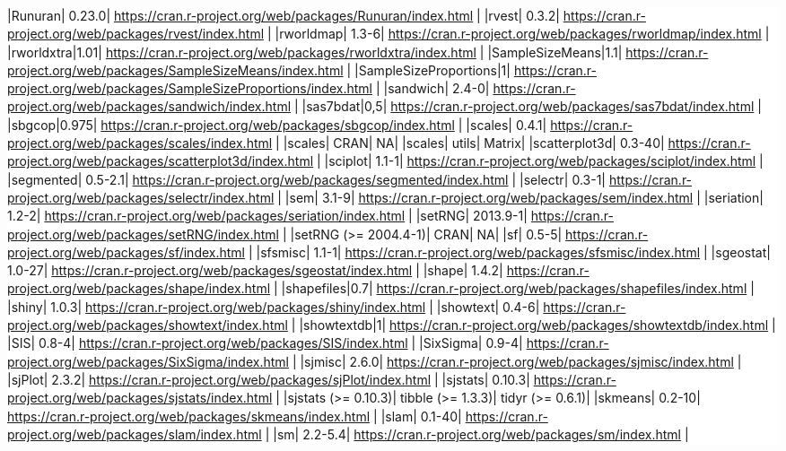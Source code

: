 |Runuran| 0.23.0| https://cran.r-project.org/web/packages/Runuran/index.html |
|rvest| 0.3.2| https://cran.r-project.org/web/packages/rvest/index.html |
|rworldmap| 1.3-6| https://cran.r-project.org/web/packages/rworldmap/index.html |
|rworldxtra|1.01| https://cran.r-project.org/web/packages/rworldxtra/index.html |
|SampleSizeMeans|1.1| https://cran.r-project.org/web/packages/SampleSizeMeans/index.html |
|SampleSizeProportions|1| https://cran.r-project.org/web/packages/SampleSizeProportions/index.html |
|sandwich| 2.4-0| https://cran.r-project.org/web/packages/sandwich/index.html |
|sas7bdat|0,5| https://cran.r-project.org/web/packages/sas7bdat/index.html |
|sbgcop|0.975| https://cran.r-project.org/web/packages/sbgcop/index.html |
|scales| 0.4.1| https://cran.r-project.org/web/packages/scales/index.html |
|scales| CRAN| NA|
|scales| utils| Matrix|
|scatterplot3d| 0.3-40| https://cran.r-project.org/web/packages/scatterplot3d/index.html |
|sciplot| 1.1-1| https://cran.r-project.org/web/packages/sciplot/index.html |
|segmented| 0.5-2.1| https://cran.r-project.org/web/packages/segmented/index.html |
|selectr| 0.3-1| https://cran.r-project.org/web/packages/selectr/index.html |
|sem| 3.1-9| https://cran.r-project.org/web/packages/sem/index.html |
|seriation| 1.2-2| https://cran.r-project.org/web/packages/seriation/index.html |
|setRNG| 2013.9-1| https://cran.r-project.org/web/packages/setRNG/index.html |
|setRNG (>= 2004.4-1)| CRAN| NA|
|sf| 0.5-5| https://cran.r-project.org/web/packages/sf/index.html |
|sfsmisc| 1.1-1| https://cran.r-project.org/web/packages/sfsmisc/index.html |
|sgeostat| 1.0-27| https://cran.r-project.org/web/packages/sgeostat/index.html |
|shape| 1.4.2| https://cran.r-project.org/web/packages/shape/index.html |
|shapefiles|0.7| https://cran.r-project.org/web/packages/shapefiles/index.html |
|shiny| 1.0.3| https://cran.r-project.org/web/packages/shiny/index.html |
|showtext| 0.4-6| https://cran.r-project.org/web/packages/showtext/index.html |
|showtextdb|1| https://cran.r-project.org/web/packages/showtextdb/index.html |
|SIS| 0.8-4| https://cran.r-project.org/web/packages/SIS/index.html |
|SixSigma| 0.9-4| https://cran.r-project.org/web/packages/SixSigma/index.html |
|sjmisc| 2.6.0| https://cran.r-project.org/web/packages/sjmisc/index.html |
|sjPlot| 2.3.2| https://cran.r-project.org/web/packages/sjPlot/index.html |
|sjstats| 0.10.3| https://cran.r-project.org/web/packages/sjstats/index.html |
|sjstats (>= 0.10.3)| tibble (>= 1.3.3)| tidyr (>= 0.6.1)|
|skmeans| 0.2-10| https://cran.r-project.org/web/packages/skmeans/index.html |
|slam| 0.1-40| https://cran.r-project.org/web/packages/slam/index.html |
|sm| 2.2-5.4| https://cran.r-project.org/web/packages/sm/index.html |